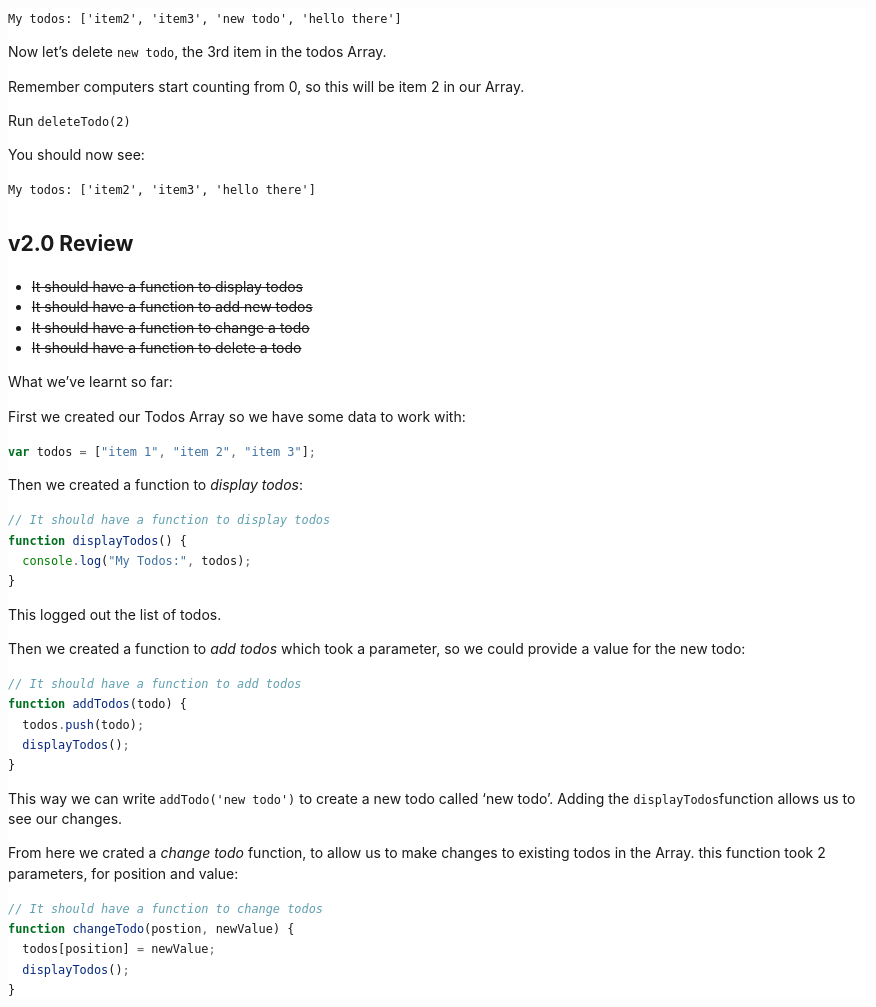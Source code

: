 ```
My todos: ['item2', 'item3', 'new todo', 'hello there']
```

Now let’s delete `new todo`, the 3rd item in the todos Array.

Remember computers start counting from 0, so this will be item 2 in our Array.

Run `deleteTodo(2)`

You should now see:

```
My todos: ['item2', 'item3', 'hello there']
```

## v2.0 Review

- ~~It should have a function to display todos~~
- ~~It should have a function to add new todos~~
- ~~It should have a function to change a todo~~
- ~~It should have a function to delete a todo~~

What we’ve learnt so far:

First we created our Todos Array so we have some data to work with:

```javascript
var todos = ["item 1", "item 2", "item 3"];
```

Then we created a function to _display todos_:

```javascript
// It should have a function to display todos
function displayTodos() {
  console.log("My Todos:", todos);
}
```

This logged out the list of todos.

Then we created a function to _add todos_ which took a parameter, so we could provide a value for the new todo:

```javascript
// It should have a function to add todos
function addTodos(todo) {
  todos.push(todo);
  displayTodos();
}
```

This way we can write `addTodo('new todo')` to create a new todo called ‘new todo’. Adding the `displayTodos`function allows us to see our changes.

From here we crated a _change todo_ function, to allow us to make changes to existing todos in the Array. this function took 2 parameters, for position and value:

```javascript
// It should have a function to change todos
function changeTodo(postion, newValue) {
  todos[position] = newValue;
  displayTodos();
}
```

